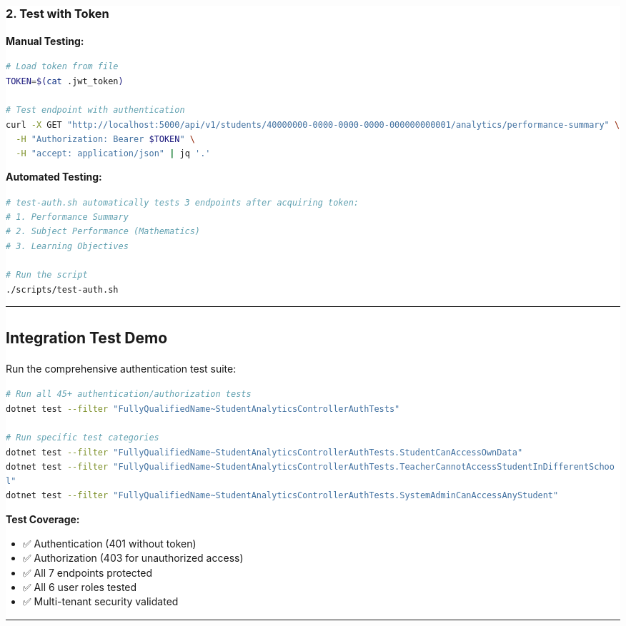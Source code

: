 ### 2. Test with Token

**Manual Testing:**

```bash
# Load token from file
TOKEN=$(cat .jwt_token)

# Test endpoint with authentication
curl -X GET "http://localhost:5000/api/v1/students/40000000-0000-0000-0000-000000000001/analytics/performance-summary" \
  -H "Authorization: Bearer $TOKEN" \
  -H "accept: application/json" | jq '.'
```

**Automated Testing:**

```bash
# test-auth.sh automatically tests 3 endpoints after acquiring token:
# 1. Performance Summary
# 2. Subject Performance (Mathematics)
# 3. Learning Objectives

# Run the script
./scripts/test-auth.sh
```

---

## Integration Test Demo

Run the comprehensive authentication test suite:

```bash
# Run all 45+ authentication/authorization tests
dotnet test --filter "FullyQualifiedName~StudentAnalyticsControllerAuthTests"

# Run specific test categories
dotnet test --filter "FullyQualifiedName~StudentAnalyticsControllerAuthTests.StudentCanAccessOwnData"
dotnet test --filter "FullyQualifiedName~StudentAnalyticsControllerAuthTests.TeacherCannotAccessStudentInDifferentSchool"
dotnet test --filter "FullyQualifiedName~StudentAnalyticsControllerAuthTests.SystemAdminCanAccessAnyStudent"
```

**Test Coverage:**

- ✅ Authentication (401 without token)
- ✅ Authorization (403 for unauthorized access)
- ✅ All 7 endpoints protected
- ✅ All 6 user roles tested
- ✅ Multi-tenant security validated

---
